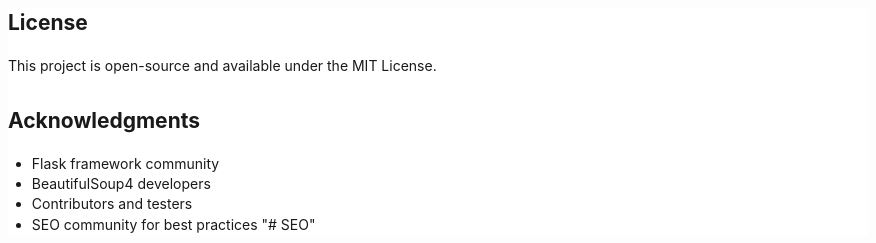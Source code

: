 ## License

This project is open-source and available under the MIT License.

## Acknowledgments

- Flask framework community
- BeautifulSoup4 developers
- Contributors and testers
- SEO community for best practices
"# SEO" 
